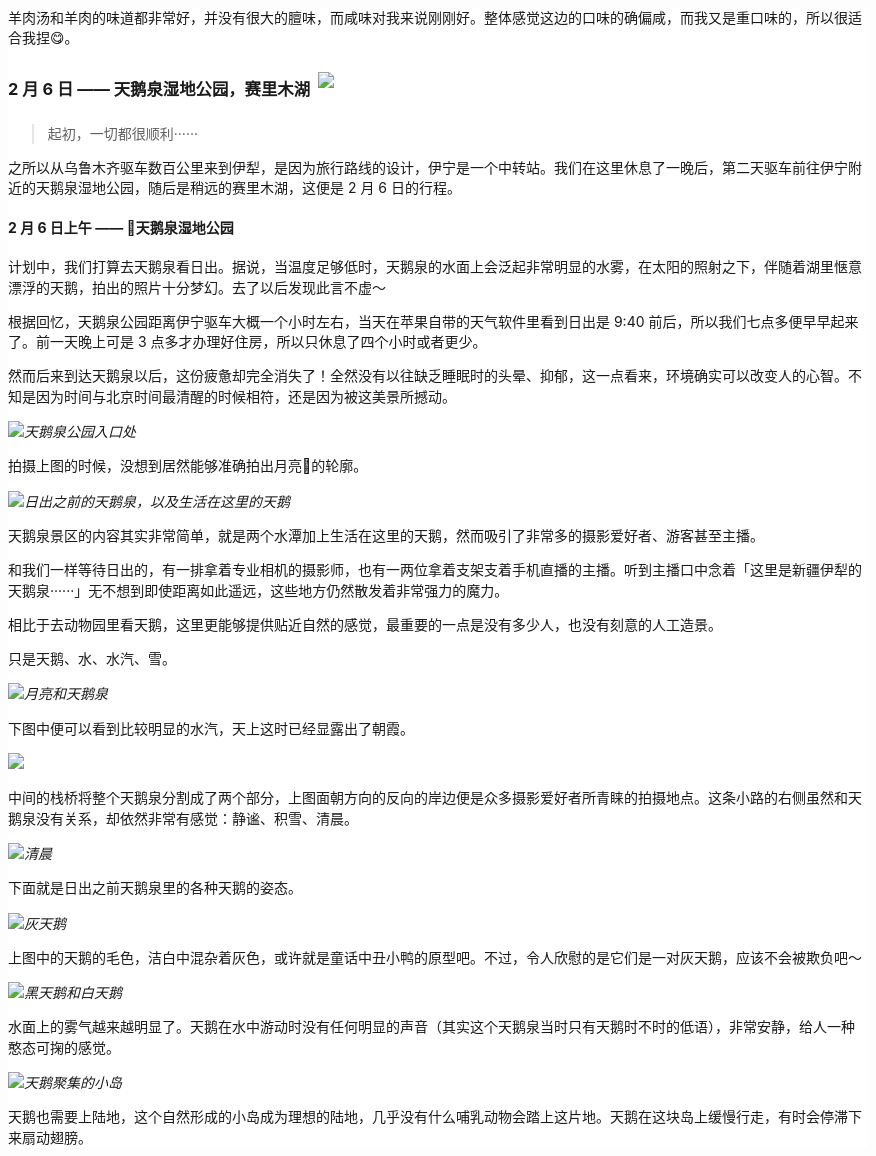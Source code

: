羊肉汤和羊肉的味道都非常好，并没有很大的膻味，而咸味对我来说刚刚好。整体感觉这边的口味的确偏咸，而我又是重口味的，所以很适合我捏😋。

<h3 style="display: flex; align-items: center; gap: 8px;">
2 月 6 日 —— 天鹅泉湿地公园，赛里木湖 <img style="width: auto" src="https://fnmdp.oss-cn-beijing.aliyuncs.com/public/blog/A-Trip-to-Xinjiang/G30.svg" height="36px"/>
</h3>

> 起初，一切都很顺利······

之所以从乌鲁木齐驱车数百公里来到伊犁，是因为旅行路线的设计，伊宁是一个中转站。我们在这里休息了一晚后，第二天驱车前往伊宁附近的天鹅泉湿地公园，随后是稍远的赛里木湖，这便是 2 月 6 日的行程。

#### 2 月 6 日上午 —— 🦢天鹅泉湿地公园

计划中，我们打算去天鹅泉看日出。据说，当温度足够低时，天鹅泉的水面上会泛起非常明显的水雾，在太阳的照射之下，伴随着湖里惬意漂浮的天鹅，拍出的照片十分梦幻。去了以后发现此言不虚～

根据回忆，天鹅泉公园距离伊宁驱车大概一个小时左右，当天在苹果自带的天气软件里看到日出是 9:40 前后，所以我们七点多便早早起来了。前一天晚上可是 3 点多才办理好住房，所以只休息了四个小时或者更少。

然而后来到达天鹅泉以后，这份疲惫却完全消失了！全然没有以往缺乏睡眠时的头晕、抑郁，这一点看来，环境确实可以改变人的心智。不知是因为时间与北京时间最清醒的时候相符，还是因为被这美景所撼动。

![](https://fnmdp.oss-cn-beijing.aliyuncs.com/public/blog/A-Trip-to-Xinjiang/2024.02.06_09.11.50.jpg)*天鹅泉公园入口处*

拍摄上图的时候，没想到居然能够准确拍出月亮🌛的轮廓。

![](https://fnmdp.oss-cn-beijing.aliyuncs.com/public/blog/A-Trip-to-Xinjiang/2024.02.06_09.18.16.jpg)*日出之前的天鹅泉，以及生活在这里的天鹅*

天鹅泉景区的内容其实非常简单，就是两个水潭加上生活在这里的天鹅，然而吸引了非常多的摄影爱好者、游客甚至主播。

和我们一样等待日出的，有一排拿着专业相机的摄影师，也有一两位拿着支架支着手机直播的主播。听到主播口中念着「这里是新疆伊犁的天鹅泉······」无不想到即使距离如此遥远，这些地方仍然散发着非常强力的魔力。

相比于去动物园里看天鹅，这里更能够提供贴近自然的感觉，最重要的一点是没有多少人，也没有刻意的人工造景。

只是天鹅、水、水汽、雪。

![](https://fnmdp.oss-cn-beijing.aliyuncs.com/public/blog/A-Trip-to-Xinjiang/2024.02.06_09.21.25.jpg)*月亮和天鹅泉*

下图中便可以看到比较明显的水汽，天上这时已经显露出了朝霞。

![](https://fnmdp.oss-cn-beijing.aliyuncs.com/public/blog/A-Trip-to-Xinjiang/2024.02.06_09.27.56.jpg)

中间的栈桥将整个天鹅泉分割成了两个部分，上图面朝方向的反向的岸边便是众多摄影爱好者所青睐的拍摄地点。这条小路的右侧虽然和天鹅泉没有关系，却依然非常有感觉：静谧、积雪、清晨。

![](https://fnmdp.oss-cn-beijing.aliyuncs.com/public/blog/A-Trip-to-Xinjiang/2024.02.06_09.31.55.jpg)*清晨*

下面就是日出之前天鹅泉里的各种天鹅的姿态。

![](https://fnmdp.oss-cn-beijing.aliyuncs.com/public/blog/A-Trip-to-Xinjiang/2024.02.06_09.36.51.jpg)*灰天鹅*

上图中的天鹅的毛色，洁白中混杂着灰色，或许就是童话中丑小鸭的原型吧。不过，令人欣慰的是它们是一对灰天鹅，应该不会被欺负吧～

![](https://fnmdp.oss-cn-beijing.aliyuncs.com/public/blog/A-Trip-to-Xinjiang/2024.02.06_09.43.19.jpg)*黑天鹅和白天鹅*

水面上的雾气越来越明显了。天鹅在水中游动时没有任何明显的声音（其实这个天鹅泉当时只有天鹅时不时的低语），非常安静，给人一种憨态可掬的感觉。

![](https://fnmdp.oss-cn-beijing.aliyuncs.com/public/blog/A-Trip-to-Xinjiang/2024.02.06_09.44.08.jpg)*天鹅聚集的小岛*

天鹅也需要上陆地，这个自然形成的小岛成为理想的陆地，几乎没有什么哺乳动物会踏上这片地。天鹅在这块岛上缓慢行走，有时会停滞下来扇动翅膀。
